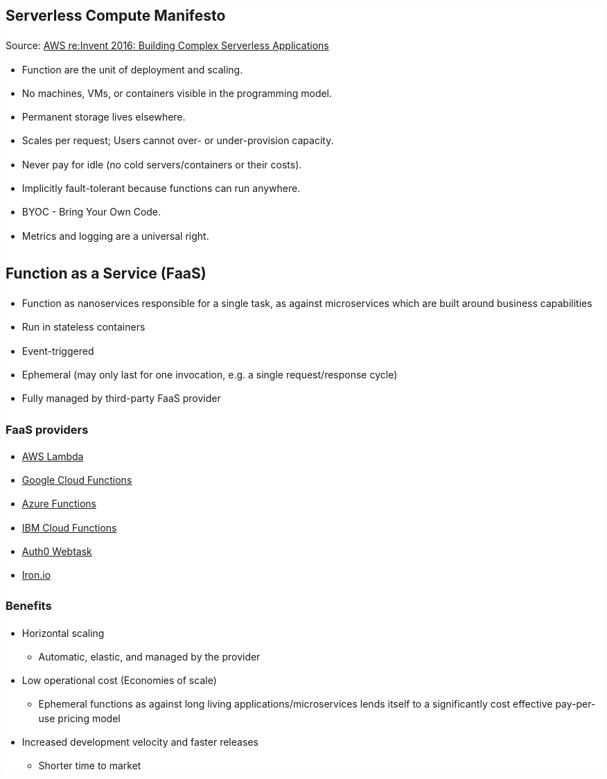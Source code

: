 
## Serverless Compute Manifesto

Source: [AWS re:Invent 2016: Building Complex Serverless Applications](https://youtu.be/yCOgc3MRUrs?t=4m50s)

* Function are the unit of deployment and scaling.

* No machines, VMs, or containers visible in the programming model.

* Permanent storage lives elsewhere.

* Scales per request; Users cannot over- or under-provision capacity.

* Never pay for idle (no cold servers/containers or their costs).

* Implicitly fault-tolerant because functions can run anywhere.

* BYOC - Bring Your Own Code.

* Metrics and logging are a universal right.


## Function as a Service (FaaS)

* Function as nanoservices responsible for a single task, as against microservices which are built around business capabilities

* Run in stateless containers

* Event-triggered

* Ephemeral (may only last for one invocation, e.g. a single request/response cycle)

* Fully managed by third-party FaaS provider

### FaaS providers

* [AWS Lambda](https://aws.amazon.com/lambda/)

* [Google Cloud Functions](https://cloud.google.com/functions/)

* [Azure Functions](https://azure.microsoft.com/en-us/services/functions/)

* [IBM Cloud Functions](https://www.ibm.com/cloud/functions)

* [Auth0 Webtask](https://webtask.io/)

* [Iron.io](https://www.iron.io/)

### Benefits

* Horizontal scaling
    * Automatic, elastic, and managed by the provider

* Low operational cost (Economies of scale)
    * Ephemeral functions as against long living applications/microservices lends itself to a significantly cost effective pay-per-use pricing model

* Increased development velocity and faster releases
    * Shorter time to market
